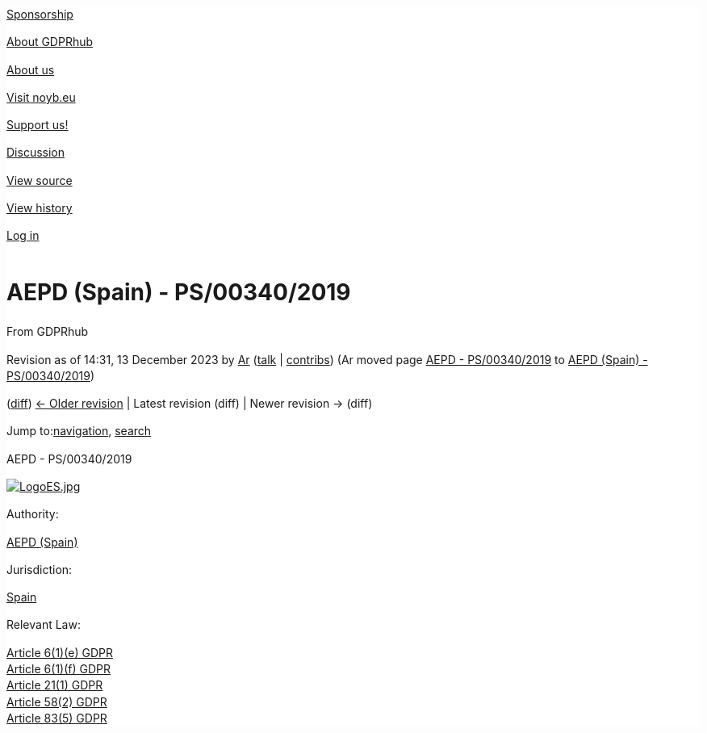 [Sponsorship](/index.php?title=GDPRhub_Sponsorship)

[About GDPRhub](#)

[About us](/index.php?title=About_GDPRhub)

[Visit noyb.eu](https://www.noyb.eu)

[Support us!](https://www.noyb.eu/support)

[](# "Page tools")

[Discussion](/index.php?title=Talk:AEPD_\(Spain\)_-_PS/00340/2019&action=edit&redlink=1 "Discussion about the content page (page does not exist) [t]")

[View source](/index.php?title=AEPD_\(Spain\)_-_PS/00340/2019&action=edit "This page is protected.
You can view its source [e]")

[View history](/index.php?title=AEPD_\(Spain\)_-_PS/00340/2019&action=history "Past revisions of this page [h]")

[](# "You are not logged in.")

[Log in](/index.php?title=Special:UserLogin&returnto=AEPD+%28Spain%29+-+PS%2F00340%2F2019&returntoquery=oldid%3D38375 "You are encouraged to log in; however, it is not mandatory [o]")

# AEPD (Spain) - PS/00340/2019

From GDPRhub

Revision as of 14:31, 13 December 2023 by [Ar](/index.php?title=User:Ar&action=edit&redlink=1 "User:Ar (page does not exist)") ([talk](/index.php?title=User_talk:Ar&action=edit&redlink=1 "User talk:Ar (page does not exist)") | [contribs](/index.php?title=Special:Contributions/Ar "Special:Contributions/Ar")) (Ar moved page [AEPD - PS/00340/2019](/index.php?title=AEPD_-_PS/00340/2019 "AEPD - PS/00340/2019") to [AEPD (Spain) - PS/00340/2019](/index.php?title=AEPD_\(Spain\)_-_PS/00340/2019 "AEPD (Spain) - PS/00340/2019"))

([diff](/index.php?title=AEPD_\(Spain\)_-_PS/00340/2019&diff=prev&oldid=38375 "AEPD (Spain) - PS/00340/2019")) [← Older revision](/index.php?title=AEPD_\(Spain\)_-_PS/00340/2019&direction=prev&oldid=38375 "AEPD (Spain) - PS/00340/2019") | Latest revision (diff) | Newer revision → (diff)

Jump to:[navigation](#mw-navigation), [search](#p-search)

AEPD - PS/00340/2019

[![LogoES.jpg](/images/thumb/5/59/LogoES.jpg/250px-LogoES.jpg)](/index.php?title=File:LogoES.jpg)

Authority:

[AEPD (Spain)](/index.php?title=AEPD_\(Spain\) "AEPD (Spain)")

Jurisdiction:

[Spain](/index.php?title=Category:Spain "Category:Spain")

Relevant Law:

[Article 6(1)(e) GDPR](/index.php?title=Article_6_GDPR#1e "Article 6 GDPR")  
[Article 6(1)(f) GDPR](/index.php?title=Article_6_GDPR#1f "Article 6 GDPR")  
[Article 21(1) GDPR](/index.php?title=Article_21_GDPR#1 "Article 21 GDPR")  
[Article 58(2) GDPR](/index.php?title=Article_58_GDPR#2 "Article 58 GDPR")  
[Article 83(5) GDPR](/index.php?title=Article_83_GDPR#5 "Article 83 GDPR")
